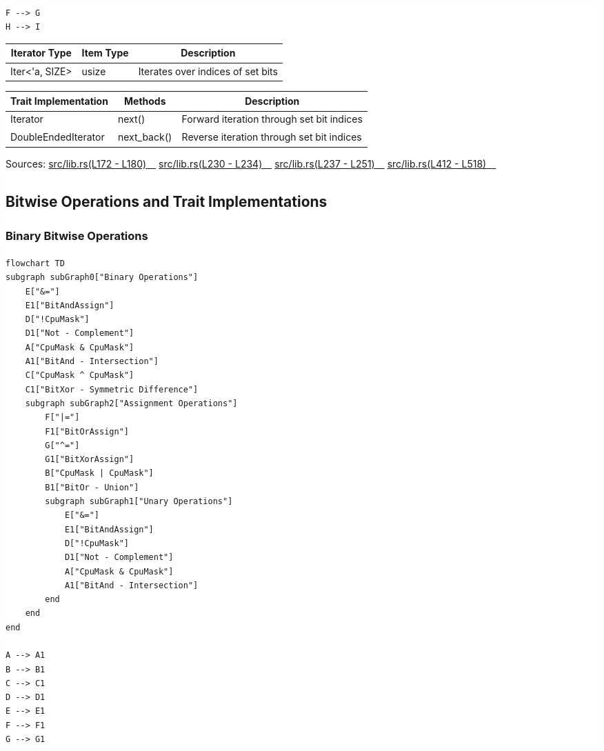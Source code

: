 ```mermaid
F --> G
H --> I
```

|Iterator Type|Item Type|Description|
| --- | --- | --- |
|Iter<'a, SIZE>|usize|Iterates over indices of set bits|

|Trait Implementation|Methods|Description|
| --- | --- | --- |
|Iterator|next()|Forward iteration through set bit indices|
|DoubleEndedIterator|next_back()|Reverse iteration through set bit indices|

Sources: [src/lib.rs(L172 - L180)&emsp;](https://github.com/arceos-org/cpumask/blob/a7cfa639/src/lib.rs#L172-L180) [src/lib.rs(L230 - L234)&emsp;](https://github.com/arceos-org/cpumask/blob/a7cfa639/src/lib.rs#L230-L234) [src/lib.rs(L237 - L251)&emsp;](https://github.com/arceos-org/cpumask/blob/a7cfa639/src/lib.rs#L237-L251) [src/lib.rs(L412 - L518)&emsp;](https://github.com/arceos-org/cpumask/blob/a7cfa639/src/lib.rs#L412-L518)

## Bitwise Operations and Trait Implementations

### Binary Bitwise Operations

```mermaid
flowchart TD
subgraph subGraph0["Binary Operations"]
    E["&="]
    E1["BitAndAssign"]
    D["!CpuMask"]
    D1["Not - Complement"]
    A["CpuMask & CpuMask"]
    A1["BitAnd - Intersection"]
    C["CpuMask ^ CpuMask"]
    C1["BitXor - Symmetric Difference"]
    subgraph subGraph2["Assignment Operations"]
        F["|="]
        F1["BitOrAssign"]
        G["^="]
        G1["BitXorAssign"]
        B["CpuMask | CpuMask"]
        B1["BitOr - Union"]
        subgraph subGraph1["Unary Operations"]
            E["&="]
            E1["BitAndAssign"]
            D["!CpuMask"]
            D1["Not - Complement"]
            A["CpuMask & CpuMask"]
            A1["BitAnd - Intersection"]
        end
    end
end

A --> A1
B --> B1
C --> C1
D --> D1
E --> E1
F --> F1
G --> G1
```
